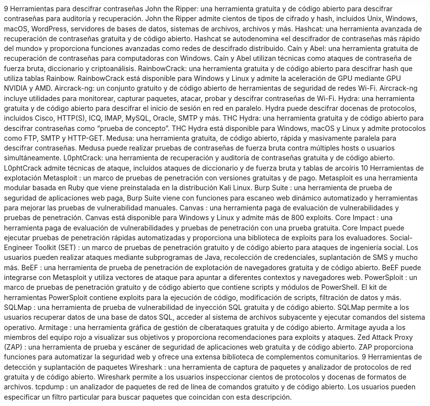 9 Herramientas para descifrar contraseñas
John the Ripper: una herramienta gratuita y de código abierto para descifrar contraseñas para auditoría y recuperación. John the Ripper admite cientos de tipos de cifrado y hash, incluidos Unix, Windows, macOS, WordPress, servidores de bases de datos, sistemas de archivos, archivos y más.
Hashcat: una herramienta avanzada de recuperación de contraseñas gratuita y de código abierto. Hashcat se autodenomina «el descifrador de contraseñas más rápido del mundo» y proporciona funciones avanzadas como redes de descifrado distribuido.
Caín y Abel: una herramienta gratuita de recuperación de contraseñas para computadoras con Windows. Caín y Abel utilizan técnicas como ataques de contraseña de fuerza bruta, diccionario y criptoanálisis.
RainbowCrack: una herramienta gratuita y de código abierto para descifrar hash que utiliza tablas Rainbow. RainbowCrack está disponible para Windows y Linux y admite la aceleración de GPU mediante GPU NVIDIA y AMD.
Aircrack-ng: un conjunto gratuito y de código abierto de herramientas de seguridad de redes Wi-Fi. Aircrack-ng incluye utilidades para monitorear, capturar paquetes, atacar, probar y descifrar contraseñas de Wi-Fi.
Hydra: una herramienta gratuita y de código abierto para descifrar el inicio de sesión en red en paralelo. Hydra puede descifrar docenas de protocolos, incluidos Cisco, HTTP(S), ICQ, IMAP, MySQL, Oracle, SMTP y más.
THC Hydra: una herramienta gratuita y de código abierto para descifrar contraseñas como “prueba de concepto”. THC Hydra está disponible para Windows, macOS y Linux y admite protocolos como FTP, SMTP y HTTP-GET.
Medusa: una herramienta gratuita, de código abierto, rápida y masivamente paralela para descifrar contraseñas. Medusa puede realizar pruebas de contraseñas de fuerza bruta contra múltiples hosts o usuarios simultáneamente.
L0phtCrack: una herramienta de recuperación y auditoría de contraseñas gratuita y de código abierto. L0phtCrack admite técnicas de ataque, incluidos ataques de diccionario y de fuerza bruta y tablas de arcoíris
10 Herramientas de explotación
Metasploit : un marco de pruebas de penetración con versiones gratuitas y de pago. Metasploit es una herramienta modular basada en Ruby que viene preinstalada en la distribución Kali Linux.
Burp Suite : una herramienta de prueba de seguridad de aplicaciones web paga, Burp Suite viene con funciones para escaneo web dinámico automatizado y herramientas para mejorar las pruebas de vulnerabilidad manuales.
Canvas : una herramienta paga de evaluación de vulnerabilidades y pruebas de penetración. Canvas está disponible para Windows y Linux y admite más de 800 exploits.
Core Impact : una herramienta paga de evaluación de vulnerabilidades y pruebas de penetración con una prueba gratuita. Core Impact puede ejecutar pruebas de penetración rápidas automatizadas y proporciona una biblioteca de exploits para los evaluadores.
Social-Engineer Toolkit (SET) : un marco de pruebas de penetración gratuito y de código abierto para ataques de ingeniería social. Los usuarios pueden realizar ataques mediante subprogramas de Java, recolección de credenciales, suplantación de SMS y mucho más.
BeEF : una herramienta de prueba de penetración de explotación de navegadores gratuita y de código abierto. BeEF puede integrarse con Metasploit y utiliza vectores de ataque para apuntar a diferentes contextos y navegadores web.
PowerSploit : un marco de pruebas de penetración gratuito y de código abierto que contiene scripts y módulos de PowerShell. El kit de herramientas PowerSploit contiene exploits para la ejecución de código, modificación de scripts, filtración de datos y más.
SQLMap : una herramienta de prueba de vulnerabilidad de inyección SQL gratuita y de código abierto. SQLMap permite a los usuarios recuperar datos de una base de datos SQL, acceder al sistema de archivos subyacente y ejecutar comandos del sistema operativo.
Armitage : una herramienta gráfica de gestión de ciberataques gratuita y de código abierto. Armitage ayuda a los miembros del equipo rojo a visualizar sus objetivos y proporciona recomendaciones para exploits y ataques.
Zed Attack Proxy (ZAP) : una herramienta de prueba y escáner de seguridad de aplicaciones web gratuita y de código abierto. ZAP proporciona funciones para automatizar la seguridad web y ofrece una extensa biblioteca de complementos comunitarios.
9 Herramientas de detección y suplantación de paquetes
Wireshark : una herramienta de captura de paquetes y analizador de protocolos de red gratuita y de código abierto. Wireshark permite a los usuarios inspeccionar cientos de protocolos y docenas de formatos de archivos.
tcpdump : un analizador de paquetes de red de línea de comandos gratuito y de código abierto. Los usuarios pueden especificar un filtro particular para buscar paquetes que coincidan con esta descripción.